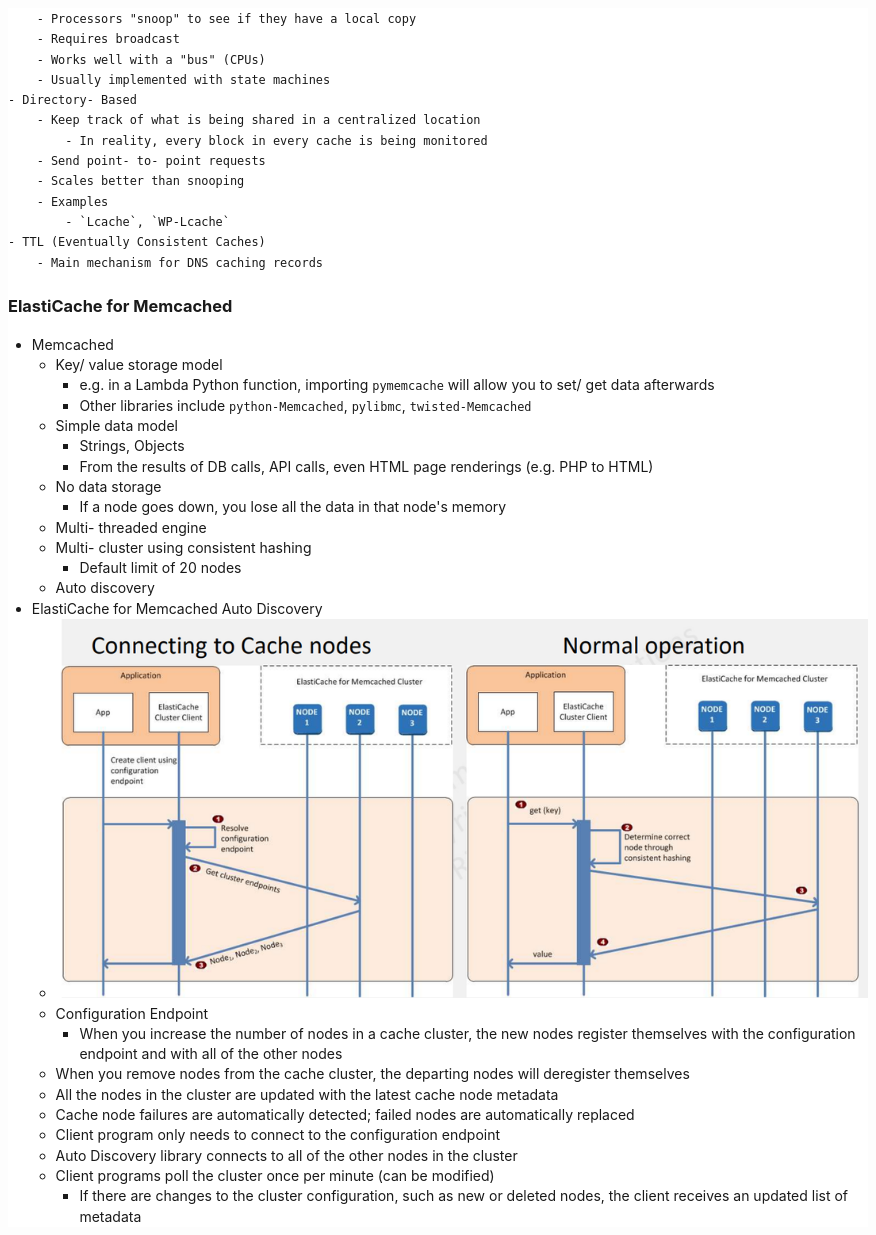 		- Processors "snoop" to see if they have a local copy
		- Requires broadcast
		- Works well with a "bus" (CPUs)
		- Usually implemented with state machines
	- Directory- Based
		- Keep track of what is being shared in a centralized location
			- In reality, every block in every cache is being monitored
		- Send point- to- point requests
		- Scales better than snooping
		- Examples
			- `Lcache`, `WP-Lcache`
	- TTL (Eventually Consistent Caches)
		- Main mechanism for DNS caching records

### ElastiCache for Memcached

- Memcached
	- Key/ value storage model
		- e.g. in a Lambda Python function, importing `pymemcache` will allow you to set/ get data afterwards
		- Other libraries include `python-Memcached`, `pylibmc`, `twisted-Memcached`
	- Simple data model
		- Strings, Objects
		- From the results of DB calls, API calls, even HTML page renderings (e.g. PHP to HTML)
	- No data storage
		- If a node goes down, you lose all the data in that node's memory
	- Multi- threaded engine
	- Multi- cluster using consistent hashing
		- Default limit of 20 nodes
	- Auto discovery
- ElastiCache for Memcached Auto Discovery
	- ![](assets/ElastiCache.png)
	- Configuration Endpoint
		- When you increase the number of nodes in a cache cluster, the new nodes register themselves with the configuration endpoint and with all of the other nodes
	- When you remove nodes from the cache cluster, the departing nodes will deregister themselves
	- All the nodes in the cluster are updated with the latest cache node metadata
	- Cache node failures are automatically detected; failed nodes are automatically replaced
	- Client program only needs to connect to the configuration endpoint
	- Auto Discovery library connects to all of the other nodes in the cluster
	- Client programs poll the cluster once per minute (can be modified)
		- If there are changes to the cluster configuration, such as new or deleted nodes, the client receives an updated list of metadata